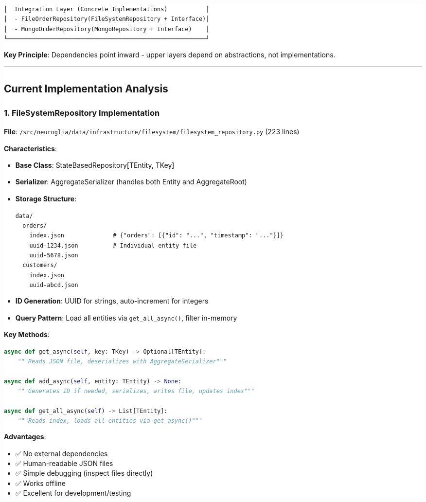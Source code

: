 ```
│  Integration Layer (Concrete Implementations)           │
│  - FileOrderRepository(FileSystemRepository + Interface)│
│  - MongoOrderRepository(MongoRepository + Interface)    │
└─────────────────────────────────────────────────────────┘
```

**Key Principle**: Dependencies point inward - upper layers depend on abstractions, not implementations.

---

## Current Implementation Analysis

### 1. FileSystemRepository Implementation

**File**: `/src/neuroglia/data/infrastructure/filesystem/filesystem_repository.py` (223 lines)

**Characteristics**:

- **Base Class**: StateBasedRepository[TEntity, TKey]
- **Serializer**: AggregateSerializer (handles both Entity and AggregateRoot)
- **Storage Structure**:

  ```
  data/
    orders/
      index.json              # {"orders": [{"id": "...", "timestamp": "..."}]}
      uuid-1234.json          # Individual entity file
      uuid-5678.json
    customers/
      index.json
      uuid-abcd.json
  ```

- **ID Generation**: UUID for strings, auto-increment for integers
- **Query Pattern**: Load all entities via `get_all_async()`, filter in-memory

**Key Methods**:

```python
async def get_async(self, key: TKey) -> Optional[TEntity]:
    """Reads JSON file, deserializes with AggregateSerializer"""

async def add_async(self, entity: TEntity) -> None:
    """Generates ID if needed, serializes, writes file, updates index"""

async def get_all_async(self) -> List[TEntity]:
    """Reads index, loads all entities via get_async()"""
```

**Advantages**:

- ✅ No external dependencies
- ✅ Human-readable JSON files
- ✅ Simple debugging (inspect files directly)
- ✅ Works offline
- ✅ Excellent for development/testing
